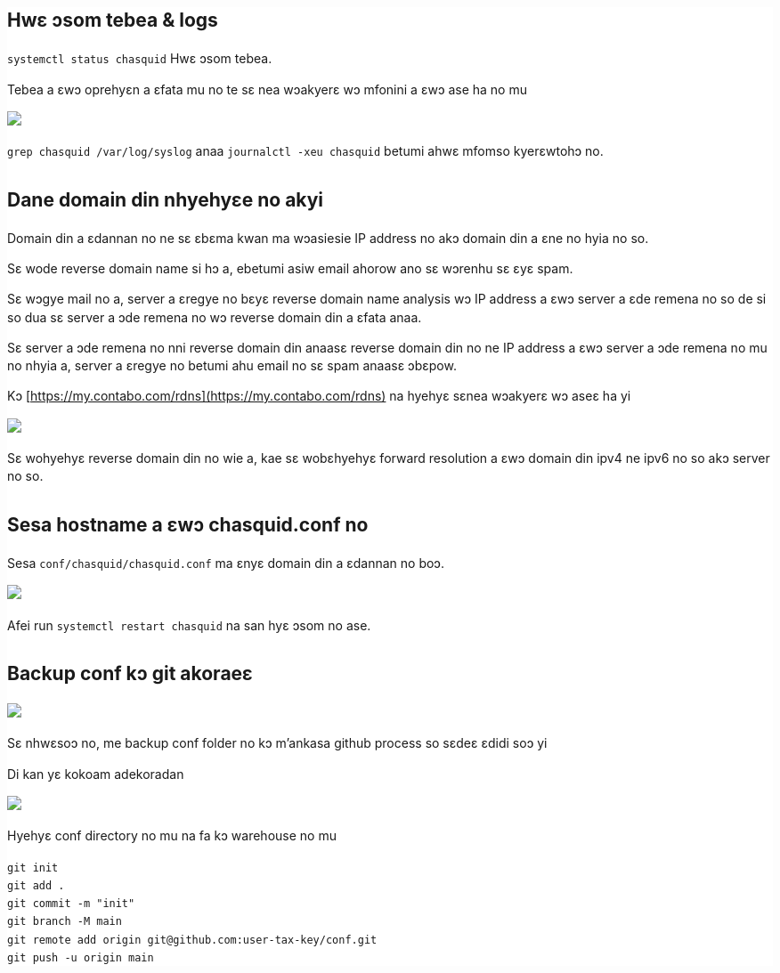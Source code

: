## Hwɛ ɔsom tebea & logs

`systemctl status chasquid` Hwɛ ɔsom tebea.

Tebea a ɛwɔ oprehyɛn a ɛfata mu no te sɛ nea wɔakyerɛ wɔ mfonini a ɛwɔ ase ha no mu

![](https://pub-b8db533c86124200a9d799bf3ba88099.r2.dev/2023/03/CAwyY4E.webp)

`grep chasquid /var/log/syslog` anaa `journalctl -xeu chasquid` betumi ahwɛ mfomso kyerɛwtohɔ no.

## Dane domain din nhyehyɛe no akyi

Domain din a ɛdannan no ne sɛ ɛbɛma kwan ma wɔasiesie IP address no akɔ domain din a ɛne no hyia no so.

Sɛ wode reverse domain name si hɔ a, ebetumi asiw email ahorow ano sɛ wɔrenhu sɛ ɛyɛ spam.

Sɛ wɔgye mail no a, server a ɛregye no bɛyɛ reverse domain name analysis wɔ IP address a ɛwɔ server a ɛde remena no so de si so dua sɛ server a ɔde remena no wɔ reverse domain din a ɛfata anaa.

Sɛ server a ɔde remena no nni reverse domain din anaasɛ reverse domain din no ne IP address a ɛwɔ server a ɔde remena no mu no nhyia a, server a ɛregye no betumi ahu email no sɛ spam anaasɛ ɔbɛpow.

Kɔ [https://my.contabo.com/rdns](https://my.contabo.com/rdns) na hyehyɛ sɛnea wɔakyerɛ wɔ aseɛ ha yi

![](https://pub-b8db533c86124200a9d799bf3ba88099.r2.dev/2023/03/IIPdBk_.webp)

Sɛ wohyehyɛ reverse domain din no wie a, kae sɛ wobɛhyehyɛ forward resolution a ɛwɔ domain din ipv4 ne ipv6 no so akɔ server no so.

## Sesa hostname a ɛwɔ chasquid.conf no

Sesa `conf/chasquid/chasquid.conf` ma ɛnyɛ domain din a ɛdannan no boɔ.

![](https://pub-b8db533c86124200a9d799bf3ba88099.r2.dev/2023/03/6Fw4SQi.webp)

Afei run `systemctl restart chasquid` na san hyɛ ɔsom no ase.

## Backup conf kɔ git akoraeɛ

![](https://pub-b8db533c86124200a9d799bf3ba88099.r2.dev/2023/03/Fier9uv.webp)

Sɛ nhwɛsoɔ no, me backup conf folder no kɔ m’ankasa github process so sɛdeɛ ɛdidi soɔ yi

Di kan yɛ kokoam adekoradan

![](https://pub-b8db533c86124200a9d799bf3ba88099.r2.dev/2023/03/ZSCT1t1.webp)

Hyehyɛ conf directory no mu na fa kɔ warehouse no mu

```
git init
git add .
git commit -m "init"
git branch -M main
git remote add origin git@github.com:user-tax-key/conf.git
git push -u origin main
```

